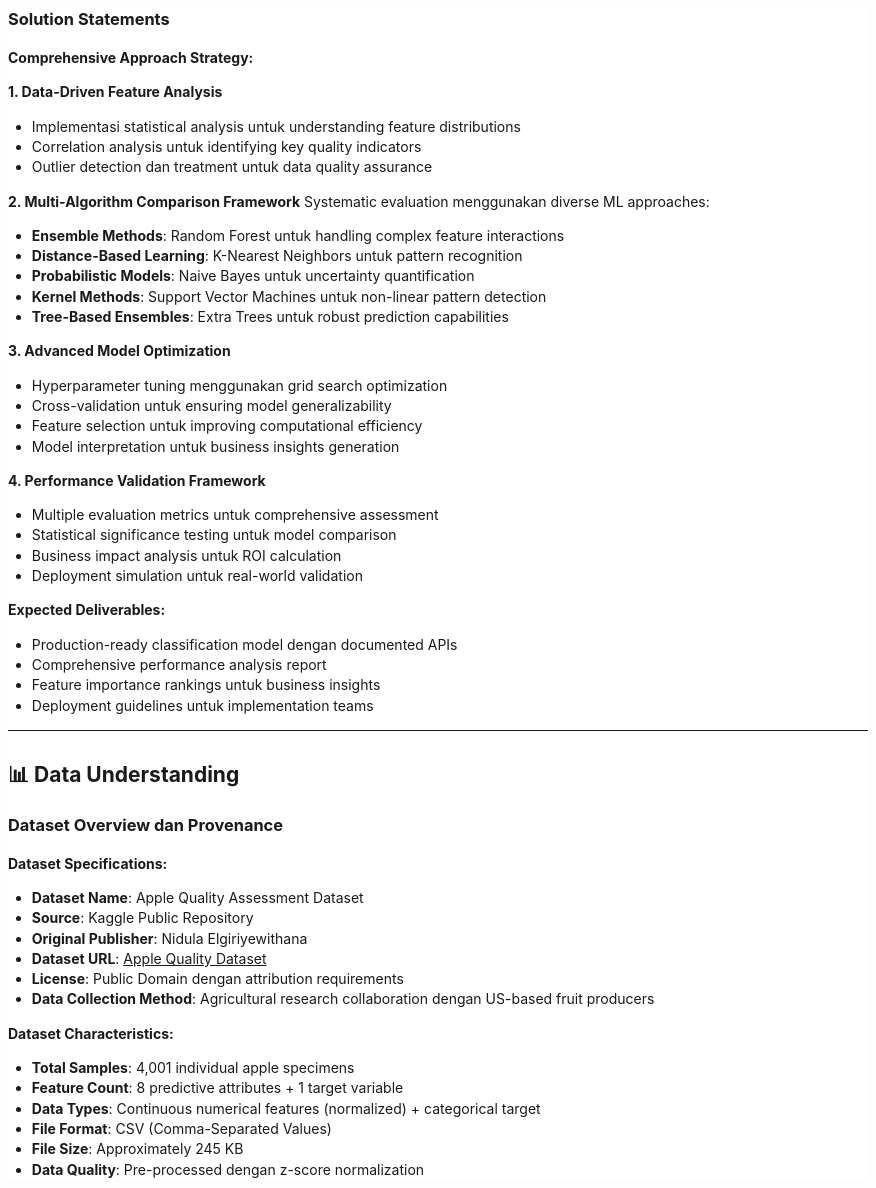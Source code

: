 ### Solution Statements

**Comprehensive Approach Strategy:**

**1. Data-Driven Feature Analysis**
- Implementasi statistical analysis untuk understanding feature distributions
- Correlation analysis untuk identifying key quality indicators
- Outlier detection dan treatment untuk data quality assurance

**2. Multi-Algorithm Comparison Framework**
Systematic evaluation menggunakan diverse ML approaches:

- **Ensemble Methods**: Random Forest untuk handling complex feature interactions
- **Distance-Based Learning**: K-Nearest Neighbors untuk pattern recognition
- **Probabilistic Models**: Naive Bayes untuk uncertainty quantification
- **Kernel Methods**: Support Vector Machines untuk non-linear pattern detection
- **Tree-Based Ensembles**: Extra Trees untuk robust prediction capabilities

**3. Advanced Model Optimization**
- Hyperparameter tuning menggunakan grid search optimization
- Cross-validation untuk ensuring model generalizability
- Feature selection untuk improving computational efficiency
- Model interpretation untuk business insights generation

**4. Performance Validation Framework**
- Multiple evaluation metrics untuk comprehensive assessment
- Statistical significance testing untuk model comparison
- Business impact analysis untuk ROI calculation
- Deployment simulation untuk real-world validation

**Expected Deliverables:**
- Production-ready classification model dengan documented APIs
- Comprehensive performance analysis report
- Feature importance rankings untuk business insights
- Deployment guidelines untuk implementation teams

---

## 📊 Data Understanding

### Dataset Overview dan Provenance

**Dataset Specifications:**
- **Dataset Name**: Apple Quality Assessment Dataset
- **Source**: Kaggle Public Repository
- **Original Publisher**: Nidula Elgiriyewithana
- **Dataset URL**: [Apple Quality Dataset](https://www.kaggle.com/datasets/nelgiriyewithana/apple-quality/data)
- **License**: Public Domain dengan attribution requirements
- **Data Collection Method**: Agricultural research collaboration dengan US-based fruit producers

**Dataset Characteristics:**
- **Total Samples**: 4,001 individual apple specimens
- **Feature Count**: 8 predictive attributes + 1 target variable
- **Data Types**: Continuous numerical features (normalized) + categorical target
- **File Format**: CSV (Comma-Separated Values)
- **File Size**: Approximately 245 KB
- **Data Quality**: Pre-processed dengan z-score normalization
